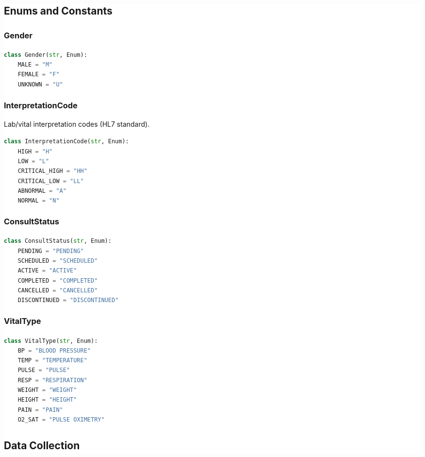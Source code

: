 ## Enums and Constants

### Gender

```python
class Gender(str, Enum):
    MALE = "M"
    FEMALE = "F"
    UNKNOWN = "U"
```

### InterpretationCode

Lab/vital interpretation codes (HL7 standard).

```python
class InterpretationCode(str, Enum):
    HIGH = "H"
    LOW = "L"
    CRITICAL_HIGH = "HH"
    CRITICAL_LOW = "LL"
    ABNORMAL = "A"
    NORMAL = "N"
```

### ConsultStatus

```python
class ConsultStatus(str, Enum):
    PENDING = "PENDING"
    SCHEDULED = "SCHEDULED"
    ACTIVE = "ACTIVE"
    COMPLETED = "COMPLETED"
    CANCELLED = "CANCELLED"
    DISCONTINUED = "DISCONTINUED"
```

### VitalType

```python
class VitalType(str, Enum):
    BP = "BLOOD PRESSURE"
    TEMP = "TEMPERATURE"
    PULSE = "PULSE"
    RESP = "RESPIRATION"
    WEIGHT = "WEIGHT"
    HEIGHT = "HEIGHT"
    PAIN = "PAIN"
    O2_SAT = "PULSE OXIMETRY"
```

## Data Collection
